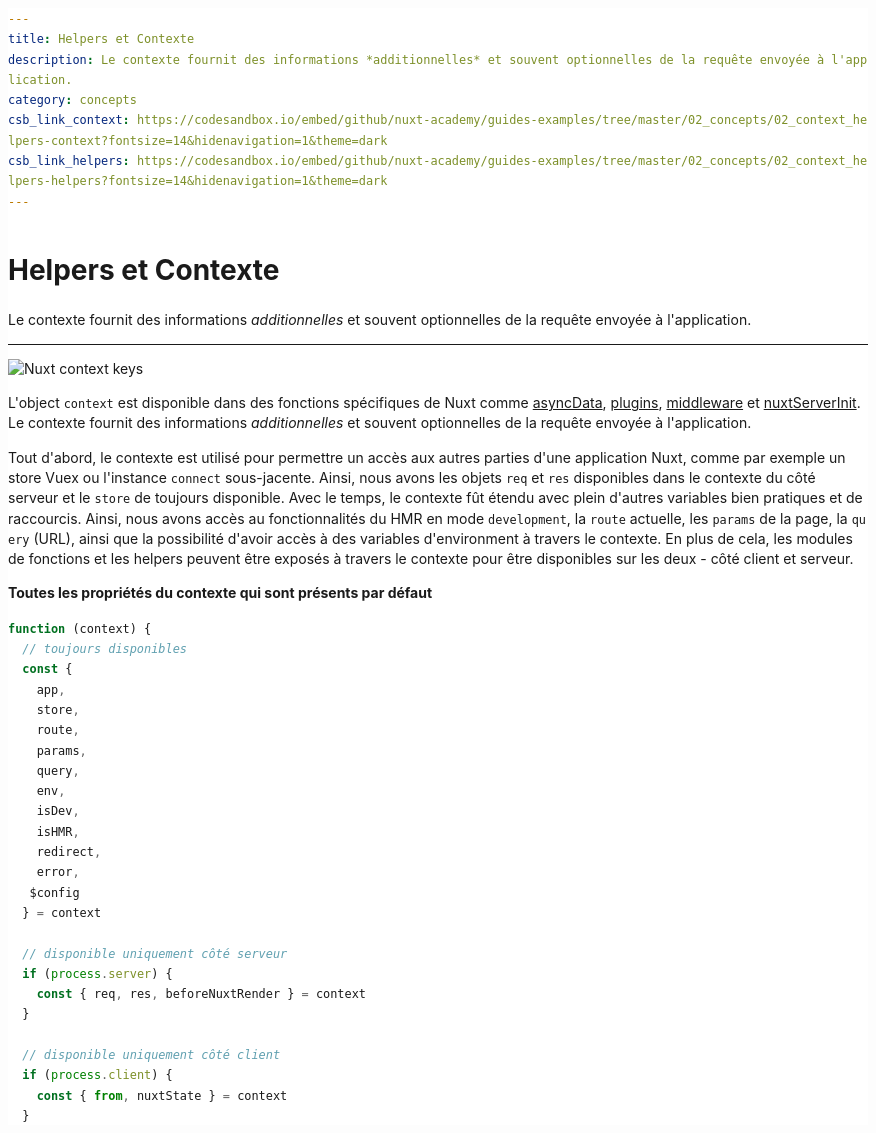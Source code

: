 ```yaml
---
title: Helpers et Contexte
description: Le contexte fournit des informations *additionnelles* et souvent optionnelles de la requête envoyée à l'application.
category: concepts
csb_link_context: https://codesandbox.io/embed/github/nuxt-academy/guides-examples/tree/master/02_concepts/02_context_helpers-context?fontsize=14&hidenavigation=1&theme=dark
csb_link_helpers: https://codesandbox.io/embed/github/nuxt-academy/guides-examples/tree/master/02_concepts/02_context_helpers-helpers?fontsize=14&hidenavigation=1&theme=dark
---
```

# Helpers et Contexte

Le contexte fournit des informations *additionnelles* et souvent optionnelles de la requête envoyée à l'application.

---

![Nuxt context keys](/img/docs/context.svg)

L'object `context` est disponible dans des fonctions spécifiques de Nuxt comme [asyncData](/docs/features/data-fetching#async-data), [plugins](/docs/directory-structure/plugins), [middleware](/docs/directory-structure/middleware) et [nuxtServerInit](/docs/directory-structure/store#the-nuxtserverinit-action). Le contexte fournit des informations _additionnelles_ et souvent optionnelles de la requête envoyée à l'application.

Tout d'abord, le contexte est utilisé pour permettre un accès aux autres parties d'une application Nuxt, comme par exemple un store Vuex ou l'instance `connect` sous-jacente. Ainsi, nous avons les objets `req` et `res` disponibles dans le contexte du côté serveur et le `store` de toujours disponible. Avec le temps, le contexte fût étendu avec plein d'autres variables bien pratiques et de raccourcis. Ainsi, nous avons accès au fonctionnalités du HMR en mode `development`, la `route` actuelle, les `params` de la page, la `query` (URL), ainsi que la possibilité d'avoir accès à des variables d'environment à travers le contexte. En plus de cela, les modules de fonctions et les helpers peuvent être exposés à travers le contexte pour être disponibles sur les deux - côté client et serveur.

**Toutes les propriétés du contexte qui sont présents par défaut**

```js
function (context) {
  // toujours disponibles
  const {
    app,
    store,
    route,
    params,
    query,
    env,
    isDev,
    isHMR,
    redirect,
    error,
   $config
  } = context

  // disponible uniquement côté serveur
  if (process.server) {
    const { req, res, beforeNuxtRender } = context
  }

  // disponible uniquement côté client
  if (process.client) {
    const { from, nuxtState } = context
  }
```